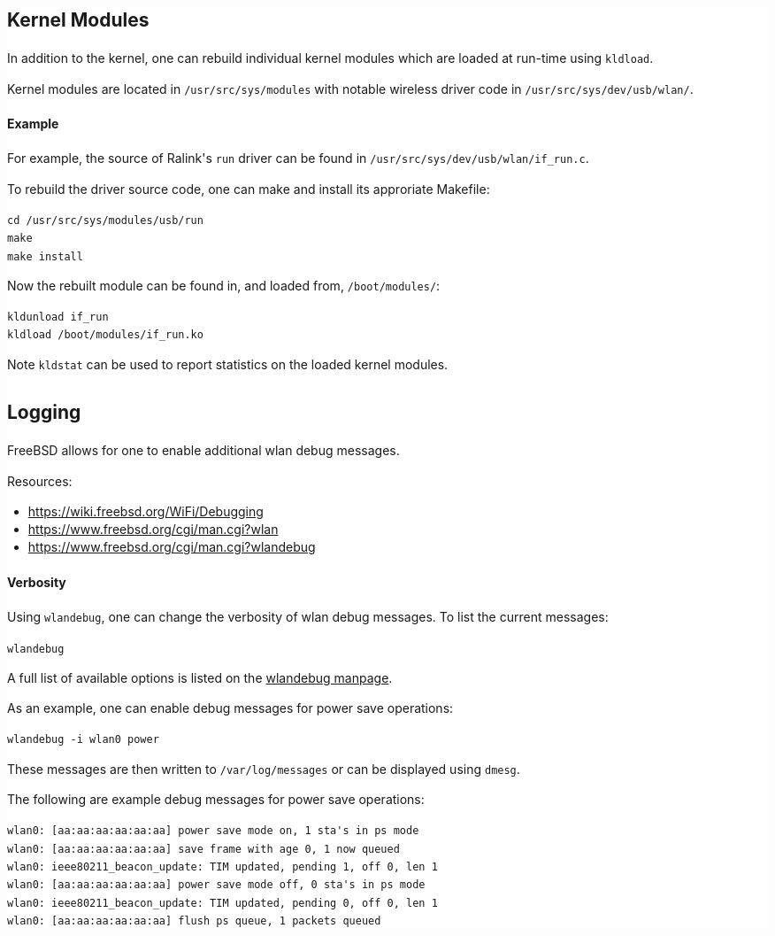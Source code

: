 ## Kernel Modules

In addition to the kernel, one can rebuild individual kernel modules which are loaded at run-time using ```kldload```.

Kernel modules are located in ```/usr/src/sys/modules``` with notable wireless driver code in ```/usr/src/sys/dev/usb/wlan/```.

#### Example

For example, the source of Ralink's ```run``` driver can be found in ```/usr/src/sys/dev/usb/wlan/if_run.c```.

To rebuild the driver source code, one can make and install its approriate Makefile: 
```
cd /usr/src/sys/modules/usb/run
make
make install
```

Now the rebuilt module can be found in, and loaded from, ```/boot/modules/```:
```
kldunload if_run
kldload /boot/modules/if_run.ko
```

Note ```kldstat``` can be used to report statistics on the loaded kernel modules.

## Logging

FreeBSD allows for one to enable additional wlan debug messages.

Resources:
- https://wiki.freebsd.org/WiFi/Debugging
- https://www.freebsd.org/cgi/man.cgi?wlan
- https://www.freebsd.org/cgi/man.cgi?wlandebug

#### Verbosity

Using ```wlandebug```, one can change the verbosity of wlan debug messages.
To list the current messages:
```
wlandebug
```

A full list of available options is listed on the [wlandebug manpage](https://www.freebsd.org/cgi/man.cgi?wlandebug).

As an example, one can enable debug messages for power save operations:
```
wlandebug -i wlan0 power
```

These messages are then written to ```/var/log/messages``` or can be displayed using ```dmesg```.

The following are example debug messages for power save operations:
```
wlan0: [aa:aa:aa:aa:aa:aa] power save mode on, 1 sta's in ps mode
wlan0: [aa:aa:aa:aa:aa:aa] save frame with age 0, 1 now queued
wlan0: ieee80211_beacon_update: TIM updated, pending 1, off 0, len 1
wlan0: [aa:aa:aa:aa:aa:aa] power save mode off, 0 sta's in ps mode
wlan0: ieee80211_beacon_update: TIM updated, pending 0, off 0, len 1
wlan0: [aa:aa:aa:aa:aa:aa] flush ps queue, 1 packets queued
```

